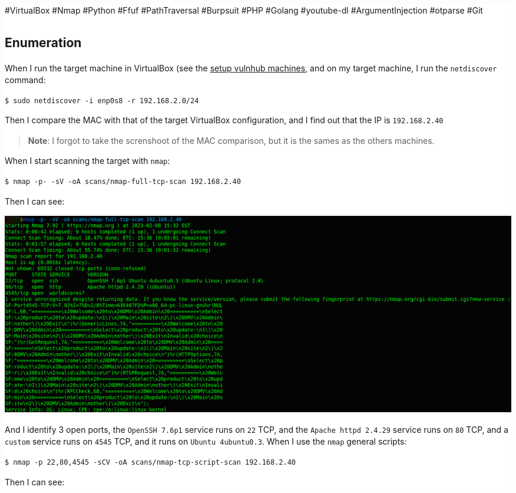 #VirtualBox #Nmap #Python #Ffuf #PathTraversal #Burpsuit #PHP #Golang #youtube-dl #ArgumentInjection #otparse #Git

## Enumeration
When I run the target machine in VirtualBox (see the [setup vulnhub machines](../setup-vulnhub.md), and on my target machine, I run the `netdiscover` command:
```shell
$ sudo netdiscover -i enp0s8 -r 192.168.2.0/24
```
Then I compare the MAC with that of the target VirtualBox configuration, and I find out that the IP is  `192.168.2.40`

> **Note**: I forgot to take the screnshoot of the MAC comparison, but it is the sames as the others machines.

When I start scanning the target with `nmap`:
```shell
$ nmap -p- -sV -oA scans/nmap-full-tcp-scan 192.168.2.40
```
Then I can see:

![evidence](./static/01-nmap.png)

And I identify 3 open ports, the `OpenSSH 7.6p1` service runs on `22` TCP, and the `Apache httpd 2.4.29` service runs on `80` TCP, and a `custom` service runs on `4545` TCP, and it runs on `Ubuntu 4ubuntu0.3`. When I use the `nmap` general scripts:
```
$ nmap -p 22,80,4545 -sCV -oA scans/nmap-tcp-script-scan 192.168.2.40
```
Then I can see:

